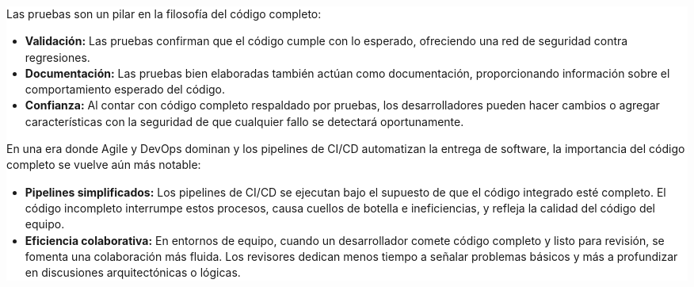 Las pruebas son un pilar en la filosofía del código completo:

- **Validación:** Las pruebas confirman que el código cumple con lo esperado, ofreciendo una red de seguridad contra regresiones.
- **Documentación:** Las pruebas bien elaboradas también actúan como documentación, proporcionando información sobre el comportamiento
  esperado del código.
- **Confianza:** Al contar con código completo respaldado por pruebas, los desarrolladores pueden hacer cambios o agregar características
  con la seguridad de que cualquier fallo se detectará oportunamente.

En una era donde Agile y DevOps dominan y los pipelines de CI/CD automatizan la entrega de software, la importancia del código completo 
se vuelve aún más notable:

- **Pipelines simplificados:** Los pipelines de CI/CD se ejecutan bajo el supuesto de que el código integrado esté completo.
   El código incompleto interrumpe estos procesos, causa cuellos de botella e ineficiencias, y refleja la calidad del código del equipo.
- **Eficiencia colaborativa:** En entornos de equipo, cuando un desarrollador comete código completo y listo para revisión, se fomenta
  una colaboración más fluida. Los revisores dedican menos tiempo a señalar problemas básicos y más a profundizar en discusiones
  arquitectónicas o lógicas.
